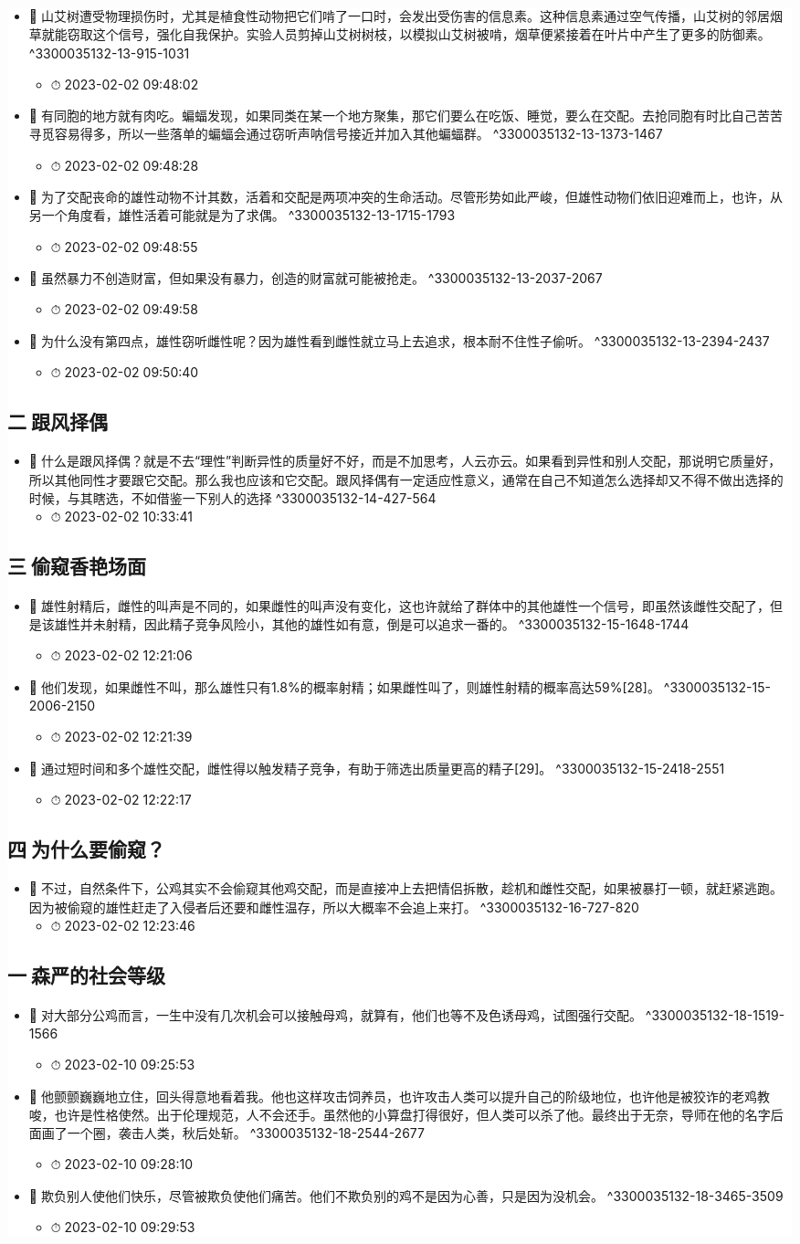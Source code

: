 
- 📌 山艾树遭受物理损伤时，尤其是植食性动物把它们啃了一口时，会发出受伤害的信息素。这种信息素通过空气传播，山艾树的邻居烟草就能窃取这个信号，强化自我保护。实验人员剪掉山艾树树枝，以模拟山艾树被啃，烟草便紧接着在叶片中产生了更多的防御素。 ^3300035132-13-915-1031
    - ⏱ 2023-02-02 09:48:02 

- 📌 有同胞的地方就有肉吃。蝙蝠发现，如果同类在某一个地方聚集，那它们要么在吃饭、睡觉，要么在交配。去抢同胞有时比自己苦苦寻觅容易得多，所以一些落单的蝙蝠会通过窃听声呐信号接近并加入其他蝙蝠群。 ^3300035132-13-1373-1467
    - ⏱ 2023-02-02 09:48:28 

- 📌 为了交配丧命的雄性动物不计其数，活着和交配是两项冲突的生命活动。尽管形势如此严峻，但雄性动物们依旧迎难而上，也许，从另一个角度看，雄性活着可能就是为了求偶。 ^3300035132-13-1715-1793
    - ⏱ 2023-02-02 09:48:55 

- 📌 虽然暴力不创造财富，但如果没有暴力，创造的财富就可能被抢走。 ^3300035132-13-2037-2067
    - ⏱ 2023-02-02 09:49:58 

- 📌 为什么没有第四点，雄性窃听雌性呢？因为雄性看到雌性就立马上去追求，根本耐不住性子偷听。 ^3300035132-13-2394-2437
    - ⏱ 2023-02-02 09:50:40 
## 二 跟风择偶


- 📌 什么是跟风择偶？就是不去“理性”判断异性的质量好不好，而是不加思考，人云亦云。如果看到异性和别人交配，那说明它质量好，所以其他同性才要跟它交配。那么我也应该和它交配。跟风择偶有一定适应性意义，通常在自己不知道怎么选择却又不得不做出选择的时候，与其瞎选，不如借鉴一下别人的选择 ^3300035132-14-427-564
    - ⏱ 2023-02-02 10:33:41 
## 三 偷窥香艳场面


- 📌 雄性射精后，雌性的叫声是不同的，如果雌性的叫声没有变化，这也许就给了群体中的其他雄性一个信号，即虽然该雌性交配了，但是该雄性并未射精，因此精子竞争风险小，其他的雄性如有意，倒是可以追求一番的。 ^3300035132-15-1648-1744
    - ⏱ 2023-02-02 12:21:06 

- 📌 他们发现，如果雌性不叫，那么雄性只有1.8%的概率射精；如果雌性叫了，则雄性射精的概率高达59%[28]。 ^3300035132-15-2006-2150
    - ⏱ 2023-02-02 12:21:39 

- 📌 通过短时间和多个雄性交配，雌性得以触发精子竞争，有助于筛选出质量更高的精子[29]。 ^3300035132-15-2418-2551
    - ⏱ 2023-02-02 12:22:17 
## 四 为什么要偷窥？


- 📌 不过，自然条件下，公鸡其实不会偷窥其他鸡交配，而是直接冲上去把情侣拆散，趁机和雌性交配，如果被暴打一顿，就赶紧逃跑。因为被偷窥的雄性赶走了入侵者后还要和雌性温存，所以大概率不会追上来打。 ^3300035132-16-727-820
    - ⏱ 2023-02-02 12:23:46 
## 一 森严的社会等级


- 📌 对大部分公鸡而言，一生中没有几次机会可以接触母鸡，就算有，他们也等不及色诱母鸡，试图强行交配。 ^3300035132-18-1519-1566
    - ⏱ 2023-02-10 09:25:53 

- 📌 他颤颤巍巍地立住，回头得意地看着我。他也这样攻击饲养员，也许攻击人类可以提升自己的阶级地位，也许他是被狡诈的老鸡教唆，也许是性格使然。出于伦理规范，人不会还手。虽然他的小算盘打得很好，但人类可以杀了他。最终出于无奈，导师在他的名字后面画了一个圈，袭击人类，秋后处斩。 ^3300035132-18-2544-2677
    - ⏱ 2023-02-10 09:28:10 

- 📌 欺负别人使他们快乐，尽管被欺负使他们痛苦。他们不欺负别的鸡不是因为心善，只是因为没机会。 ^3300035132-18-3465-3509
    - ⏱ 2023-02-10 09:29:53 
